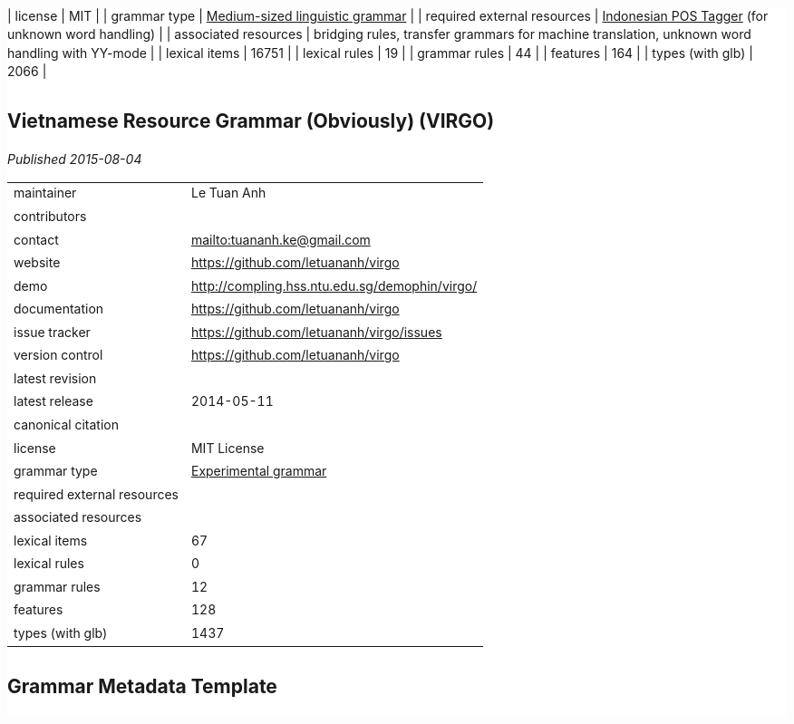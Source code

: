 | license                     | MIT                                                                                                                                                                                              |
| grammar type                | [Medium-sized linguistic grammar](/GrammarCatalogue#GrammarTypes)                                                                                                                                |
| required external resources | [Indonesian POS Tagger](http://bahasa.cs.ui.ac.id/postag/tagger) (for unknown word handling)                                                                                                     |
| associated resources        | bridging rules, transfer grammars for machine translation, unknown word handling with YY-mode                                                                                                    |
| lexical items               | 16751                                                                                                                                                                                            |
| lexical rules               | 19                                                                                                                                                                                               |
| grammar rules               | 44                                                                                                                                                                                               |
| features                    | 164                                                                                                                                                                                              |
| types (with glb)            | 2066                                                                                                                                                                                             |

<a name="VIRGO"/>


## Vietnamese Resource Grammar (Obviously) (VIRGO)

*Published 2015-08-04*

|                             |                                                        |
|-----------------------------|--------------------------------------------------------|
| maintainer                  | Le Tuan Anh                                            |
| contributors                |                                                        |
| contact                     | <mailto:tuananh.ke@gmail.com>                                 |
| website                     | <https://github.com/letuananh/virgo>                   |
| demo                        | <http://compling.hss.ntu.edu.sg/demophin/virgo/>       |
| documentation               | <https://github.com/letuananh/virgo>                   |
| issue tracker               | <https://github.com/letuananh/virgo/issues>            |
| version control             | <https://github.com/letuananh/virgo>                   |
| latest revision             |                                                        |
| latest release              | 2014-05-11                                             |
| canonical citation          |                                                        |
| license                     | MIT License                                            |
| grammar type                | [Experimental grammar](/GrammarCatalogue#GrammarTypes) |
| required external resources |                                                        |
| associated resources        |                                                        |
| lexical items               | 67                                                     |
| lexical rules               | 0                                                      |
| grammar rules               | 12                                                     |
| features                    | 128                                                    |
| types (with glb)            | 1437                                                   |

## Grammar Metadata Template

|                              |                                            |
|------------------------------|--------------------------------------------|